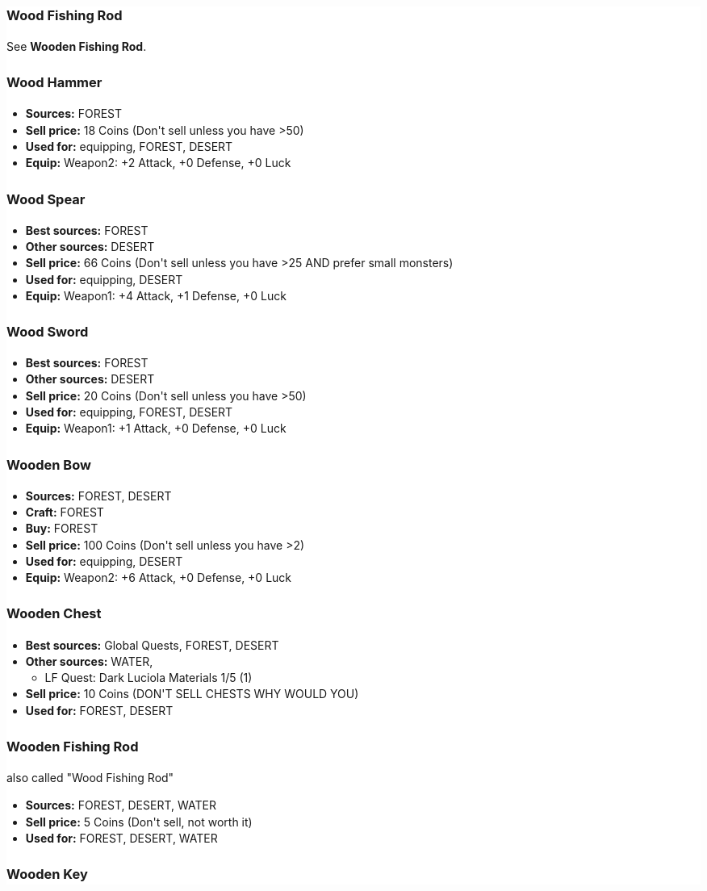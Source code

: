 ### Wood Fishing Rod

See **Wooden Fishing Rod**.

### Wood Hammer

- **Sources:** FOREST
- **Sell price:** 18 Coins (Don't sell unless you have >50)
- **Used for:** equipping, FOREST, DESERT
- **Equip:** Weapon2: +2 Attack, +0 Defense, +0 Luck

### Wood Spear

- **Best sources:** FOREST
- **Other sources:** DESERT
- **Sell price:** 66 Coins (Don't sell unless you have >25 AND prefer small monsters)
- **Used for:** equipping, DESERT
- **Equip:** Weapon1: +4 Attack, +1 Defense, +0 Luck

### Wood Sword 

- **Best sources:** FOREST
- **Other sources:** DESERT
- **Sell price:** 20 Coins (Don't sell unless you have >50)
- **Used for:** equipping, FOREST, DESERT
- **Equip:** Weapon1: +1 Attack, +0 Defense, +0 Luck

### Wooden Bow

- **Sources:** FOREST, DESERT
- **Craft:** FOREST
- **Buy:** FOREST
- **Sell price:** 100 Coins (Don't sell unless you have >2)
- **Used for:** equipping, DESERT
- **Equip:** Weapon2: +6 Attack, +0 Defense, +0 Luck

### Wooden Chest

- **Best sources:** Global Quests, FOREST, DESERT
- **Other sources:** WATER,
  - LF Quest: Dark Luciola Materials 1/5 (1)
- **Sell price:** 10 Coins (DON'T SELL CHESTS WHY WOULD YOU)
- **Used for:** FOREST, DESERT

### Wooden Fishing Rod

also called "Wood Fishing Rod"

- **Sources:** FOREST, DESERT, WATER
- **Sell price:** 5 Coins (Don't sell, not worth it)
- **Used for:** FOREST, DESERT, WATER

### Wooden Key
